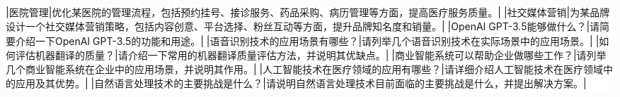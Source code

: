 |医院管理|优化某医院的管理流程，包括预约挂号、接诊服务、药品采购、病历管理等方面，提高医疗服务质量。|
|社交媒体营销|为某品牌设计一个社交媒体营销策略，包括内容创意、平台选择、粉丝互动等方面，提升品牌知名度和销量。|
|OpenAI GPT-3.5能够做什么？|请简要介绍一下OpenAI GPT-3.5的功能和用途。|
|语音识别技术的应用场景有哪些？|请列举几个语音识别技术在实际场景中的应用场景。|
|如何评估机器翻译的质量？|请介绍一下常用的机器翻译质量评估方法，并说明其优缺点。|
|商业智能系统可以帮助企业做哪些工作？|请列举几个商业智能系统在企业中的应用场景，并说明其作用。|
|人工智能技术在医疗领域的应用有哪些？|请详细介绍人工智能技术在医疗领域中的应用及其优势。|
|自然语言处理技术的主要挑战是什么？|请说明自然语言处理技术目前面临的主要挑战是什么，并提出解决方案。|
